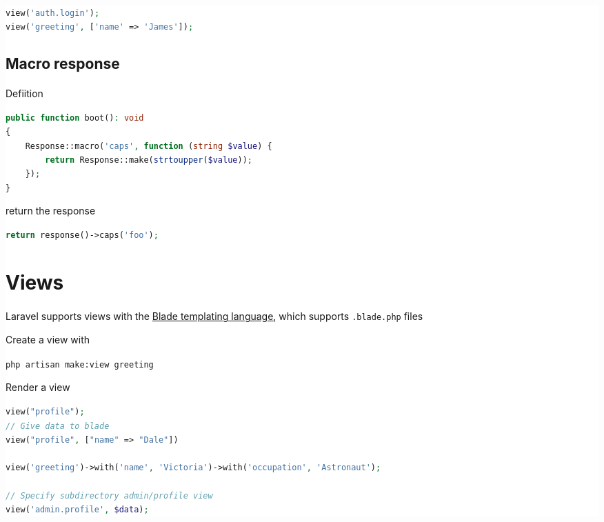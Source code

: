 ```php
view('auth.login');
view('greeting', ['name' => 'James']);
```


## Macro response

Defiition

```php
public function boot(): void
{
    Response::macro('caps', function (string $value) {
        return Response::make(strtoupper($value));
    });
}
```

return the response

```php
return response()->caps('foo');
```



















# Views

Laravel supports views with the [Blade templating language](https://laravel.com/docs/11.x/blade),
which supports `.blade.php` files

Create a view with

```bash
php artisan make:view greeting
```

Render a view
```php
view("profile");
// Give data to blade
view("profile", ["name" => "Dale"])

view('greeting')->with('name', 'Victoria')->with('occupation', 'Astronaut');

// Specify subdirectory admin/profile view
view('admin.profile', $data);
```
